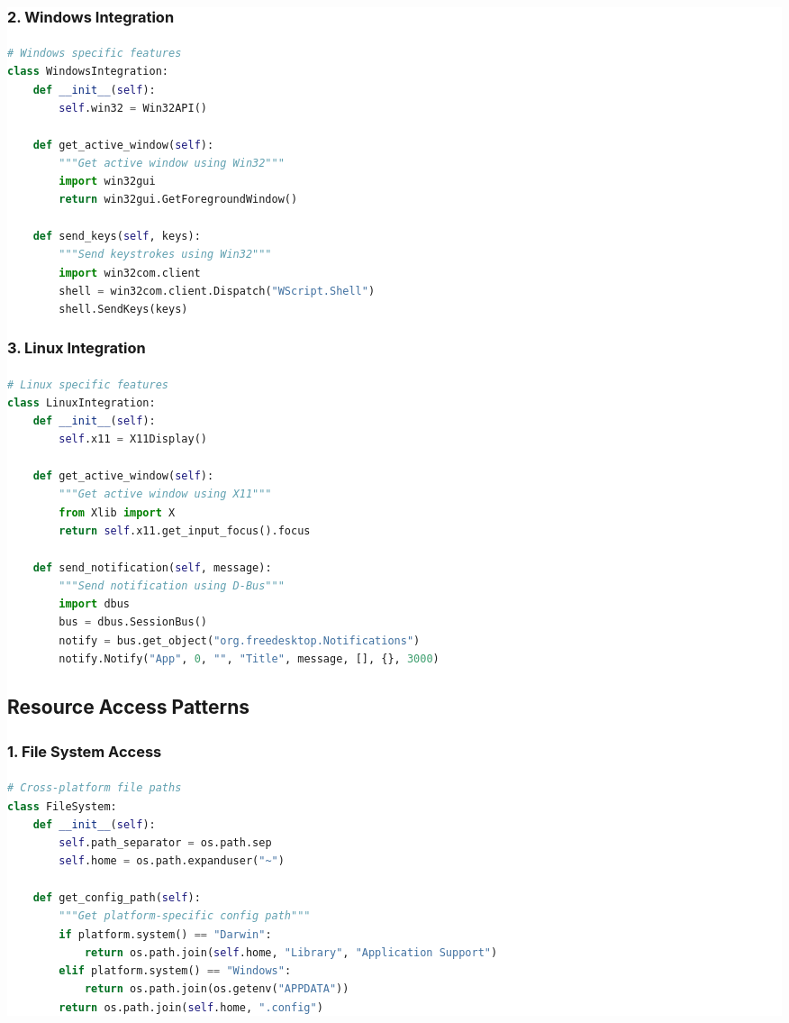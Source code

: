 ### 2. Windows Integration
```python
# Windows specific features
class WindowsIntegration:
    def __init__(self):
        self.win32 = Win32API()
        
    def get_active_window(self):
        """Get active window using Win32"""
        import win32gui
        return win32gui.GetForegroundWindow()
        
    def send_keys(self, keys):
        """Send keystrokes using Win32"""
        import win32com.client
        shell = win32com.client.Dispatch("WScript.Shell")
        shell.SendKeys(keys)
```

### 3. Linux Integration
```python
# Linux specific features
class LinuxIntegration:
    def __init__(self):
        self.x11 = X11Display()
        
    def get_active_window(self):
        """Get active window using X11"""
        from Xlib import X
        return self.x11.get_input_focus().focus
        
    def send_notification(self, message):
        """Send notification using D-Bus"""
        import dbus
        bus = dbus.SessionBus()
        notify = bus.get_object("org.freedesktop.Notifications")
        notify.Notify("App", 0, "", "Title", message, [], {}, 3000)
```

## Resource Access Patterns

### 1. File System Access
```python
# Cross-platform file paths
class FileSystem:
    def __init__(self):
        self.path_separator = os.path.sep
        self.home = os.path.expanduser("~")
        
    def get_config_path(self):
        """Get platform-specific config path"""
        if platform.system() == "Darwin":
            return os.path.join(self.home, "Library", "Application Support")
        elif platform.system() == "Windows":
            return os.path.join(os.getenv("APPDATA"))
        return os.path.join(self.home, ".config")
```
